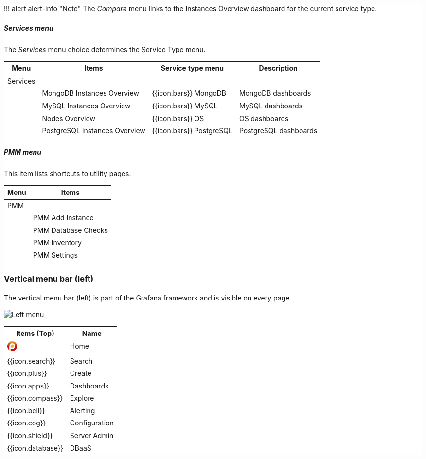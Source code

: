 !!! alert alert-info "Note"
    The *Compare* menu links to the Instances Overview dashboard for the current service type.

##### Services menu

The *Services* menu choice determines the Service Type menu.

| Menu      | Items                          | Service type menu        | Description           |
| --------- | ------------------------------ | ------------------------ | --------------------- |
| Services  |                                |                          |                       |
|           | MongoDB Instances Overview     | {{icon.bars}} MongoDB    | MongoDB dashboards    |
|           | MySQL Instances Overview       | {{icon.bars}} MySQL      | MySQL dashboards      |
|           | Nodes Overview                 | {{icon.bars}} OS         | OS dashboards         |
|           | PostgreSQL Instances Overview  | {{icon.bars}} PostgreSQL | PostgreSQL dashboards |

##### PMM menu

This item lists shortcuts to utility pages.

| Menu           | Items                           |
| -------------- | ------------------------------- |
| PMM            |                                 |
|                | PMM Add Instance                |
|                | PMM Database Checks             |
|                | PMM Inventory                   |
|                | PMM Settings                    |

### Vertical menu bar (left)

The vertical menu bar (left) is part of the Grafana framework and is visible on every page.

![Left menu](../_images/PMM_Home_Dashboard_Menus_Grafana_Left_Side_Menu.jpg)

| Items (Top)                                                      | Name                 |
| ---------------------------------------------------------------- | -------------------- |
| <img src="../_images/percona-logo.png" height="20" width="20" /> | Home                 |
| {{icon.search}}                                                  | Search               |
| {{icon.plus}}                                                    | Create               |
| {{icon.apps}}                                                    | Dashboards           |
| {{icon.compass}}                                                 | Explore              |
| {{icon.bell}}                                                    | Alerting             |
| {{icon.cog}}                                                     | Configuration        |
| {{icon.shield}}                                                  | Server Admin         |
| {{icon.database}}                                                | DBaaS                |
